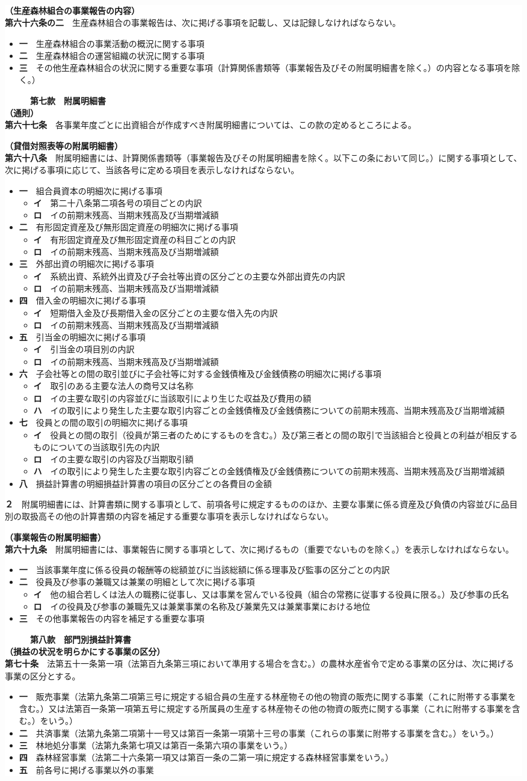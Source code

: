 **（生産森林組合の事業報告の内容）**  
**第六十六条の二**　生産森林組合の事業報告は、次に掲げる事項を記載し、又は記録しなければならない。  
* **一**　生産森林組合の事業活動の概況に関する事項  
* **二**　生産森林組合の運営組織の状況に関する事項  
* **三**　その他生産森林組合の状況に関する重要な事項（計算関係書類等（事業報告及びその附属明細書を除く。）の内容となる事項を除く。）  
  
&emsp;&emsp;&emsp;**第七款　附属明細書**  
**（通則）**  
**第六十七条**　各事業年度ごとに出資組合が作成すべき附属明細書については、この款の定めるところによる。  
  
**（貸借対照表等の附属明細書）**  
**第六十八条**　附属明細書には、計算関係書類等（事業報告及びその附属明細書を除く。以下この条において同じ。）に関する事項として、次に掲げる事項に応じて、当該各号に定める項目を表示しなければならない。  
* **一**　組合員資本の明細次に掲げる事項  
	* **イ**　第二十八条第二項各号の項目ごとの内訳  
	* **ロ**　イの前期末残高、当期末残高及び当期増減額  
* **二**　有形固定資産及び無形固定資産の明細次に掲げる事項  
	* **イ**　有形固定資産及び無形固定資産の科目ごとの内訳  
	* **ロ**　イの前期末残高、当期末残高及び当期増減額  
* **三**　外部出資の明細次に掲げる事項  
	* **イ**　系統出資、系統外出資及び子会社等出資の区分ごとの主要な外部出資先の内訳  
	* **ロ**　イの前期末残高、当期末残高及び当期増減額  
* **四**　借入金の明細次に掲げる事項  
	* **イ**　短期借入金及び長期借入金の区分ごとの主要な借入先の内訳  
	* **ロ**　イの前期末残高、当期末残高及び当期増減額  
* **五**　引当金の明細次に掲げる事項  
	* **イ**　引当金の項目別の内訳  
	* **ロ**　イの前期末残高、当期末残高及び当期増減額  
* **六**　子会社等との間の取引並びに子会社等に対する金銭債権及び金銭債務の明細次に掲げる事項  
	* **イ**　取引のある主要な法人の商号又は名称  
	* **ロ**　イの主要な取引の内容並びに当該取引により生じた収益及び費用の額  
	* **ハ**　イの取引により発生した主要な取引内容ごとの金銭債権及び金銭債務についての前期末残高、当期末残高及び当期増減額  
* **七**　役員との間の取引の明細次に掲げる事項  
	* **イ**　役員との間の取引（役員が第三者のためにするものを含む。）及び第三者との間の取引で当該組合と役員との利益が相反するものについての当該取引先の内訳  
	* **ロ**　イの主要な取引の内容及び当期取引額  
	* **ハ**　イの取引により発生した主要な取引内容ごとの金銭債権及び金銭債務についての前期末残高、当期末残高及び当期増減額  
* **八**　損益計算書の明細損益計算書の項目の区分ごとの各費目の金額  
  
**２**　附属明細書には、計算書類に関する事項として、前項各号に規定するもののほか、主要な事業に係る資産及び負債の内容並びに品目別の取扱高その他の計算書類の内容を補足する重要な事項を表示しなければならない。  
  
**（事業報告の附属明細書）**  
**第六十九条**　附属明細書には、事業報告に関する事項として、次に掲げるもの（重要でないものを除く。）を表示しなければならない。  
* **一**　当該事業年度に係る役員の報酬等の総額並びに当該総額に係る理事及び監事の区分ごとの内訳  
* **二**　役員及び参事の兼職又は兼業の明細として次に掲げる事項  
	* **イ**　他の組合若しくは法人の職務に従事し、又は事業を営んでいる役員（組合の常務に従事する役員に限る。）及び参事の氏名  
	* **ロ**　イの役員及び参事の兼職先又は兼業事業の名称及び兼業先又は兼業事業における地位  
* **三**　その他事業報告の内容を補足する重要な事項  
  
&emsp;&emsp;&emsp;**第八款　部門別損益計算書**  
**（損益の状況を明らかにする事業の区分）**  
**第七十条**　法第五十一条第一項（法第百九条第三項において準用する場合を含む。）の農林水産省令で定める事業の区分は、次に掲げる事業の区分とする。  
* **一**　販売事業（法第九条第二項第三号に規定する組合員の生産する林産物その他の物資の販売に関する事業（これに附帯する事業を含む。）又は法第百一条第一項第五号に規定する所属員の生産する林産物その他の物資の販売に関する事業（これに附帯する事業を含む。）をいう。）  
* **二**　共済事業（法第九条第二項第十一号又は第百一条第一項第十三号の事業（これらの事業に附帯する事業を含む。）をいう。）  
* **三**　林地処分事業（法第九条第七項又は第百一条第六項の事業をいう。）  
* **四**　森林経営事業（法第二十六条第一項又は第百一条の二第一項に規定する森林経営事業をいう。）  
* **五**　前各号に掲げる事業以外の事業  
  
